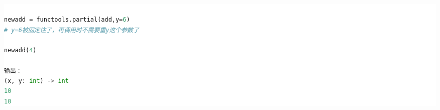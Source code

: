 ```python

newadd = functools.partial(add,y=6)
# y=6被固定住了，再调用时不需要重y这个参数了

newadd(4)

输出：
(x, y: int) -> int
10
10
```

